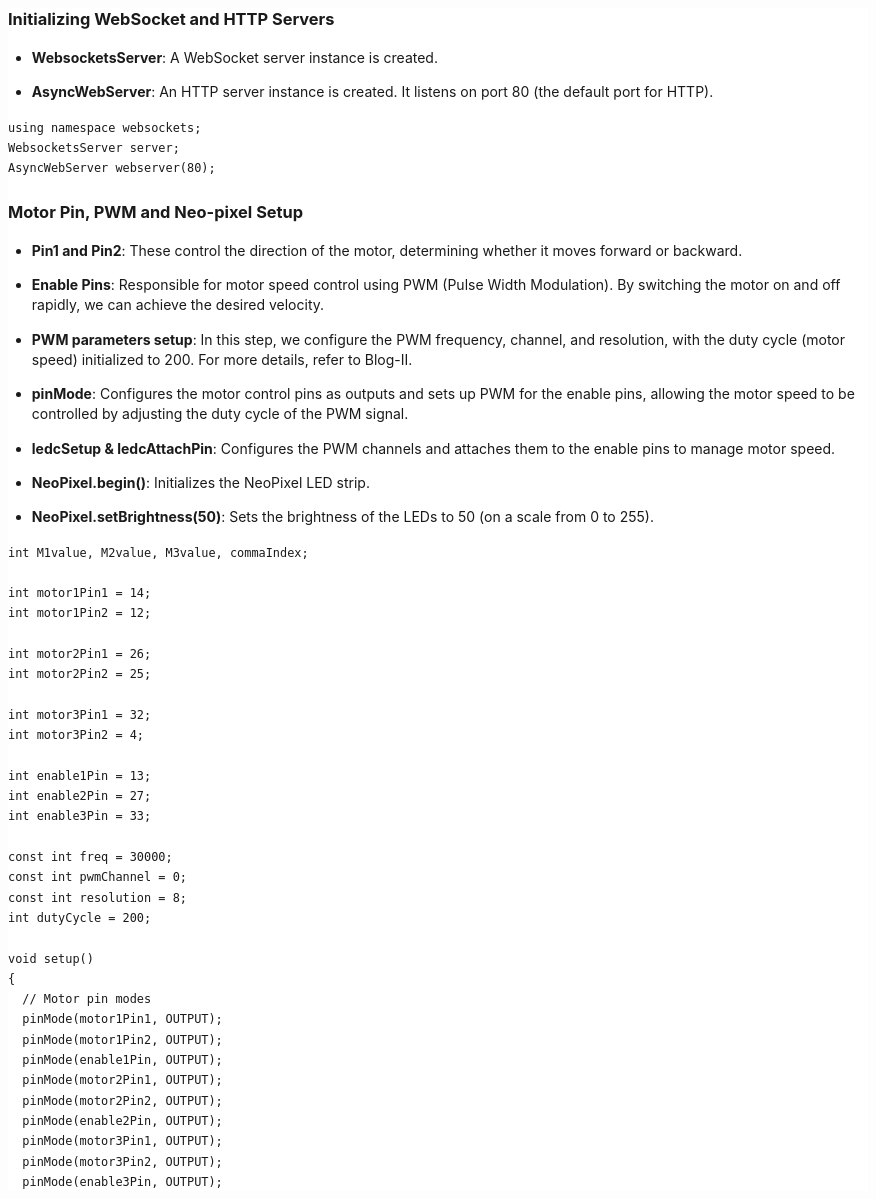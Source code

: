 ```

```
### Initializing WebSocket and HTTP Servers
- **WebsocketsServer**: A WebSocket server instance is created.

- **AsyncWebServer**: An HTTP server instance is created. It listens on port 80 (the default port for HTTP).
```
using namespace websockets;
WebsocketsServer server;
AsyncWebServer webserver(80);

```
### Motor Pin, PWM and Neo-pixel Setup
- **Pin1 and Pin2**: These control the direction of the motor, determining whether it moves forward or backward.

- **Enable Pins**: Responsible for motor speed control using PWM (Pulse Width Modulation). By switching the motor on and off rapidly, we can achieve the desired velocity. 
- **PWM parameters setup**: In this step, we configure the PWM frequency, channel, and resolution, with the duty cycle (motor speed) initialized to 200. For more details, refer to Blog-II.

- **pinMode**: Configures the motor control pins as outputs and sets up PWM for the enable pins, allowing the motor speed to be controlled by adjusting the duty cycle of the PWM signal.

- **ledcSetup & ledcAttachPin**: Configures the PWM channels and attaches them to the enable pins to manage motor speed.

- **NeoPixel.begin()**: Initializes the NeoPixel LED strip.

- **NeoPixel.setBrightness(50)**: Sets the brightness of the LEDs to 50 (on a scale from 0 to 255).

```
int M1value, M2value, M3value, commaIndex;

int motor1Pin1 = 14; 
int motor1Pin2 = 12;

int motor2Pin1 = 26; 
int motor2Pin2 = 25;

int motor3Pin1 = 32; 
int motor3Pin2 = 4; 

int enable1Pin = 13; 
int enable2Pin = 27; 
int enable3Pin = 33;

const int freq = 30000;
const int pwmChannel = 0;
const int resolution = 8;
int dutyCycle = 200;

void setup()
{
  // Motor pin modes
  pinMode(motor1Pin1, OUTPUT);
  pinMode(motor1Pin2, OUTPUT);
  pinMode(enable1Pin, OUTPUT);
  pinMode(motor2Pin1, OUTPUT);
  pinMode(motor2Pin2, OUTPUT);
  pinMode(enable2Pin, OUTPUT);
  pinMode(motor3Pin1, OUTPUT);
  pinMode(motor3Pin2, OUTPUT);
  pinMode(enable3Pin, OUTPUT);
```